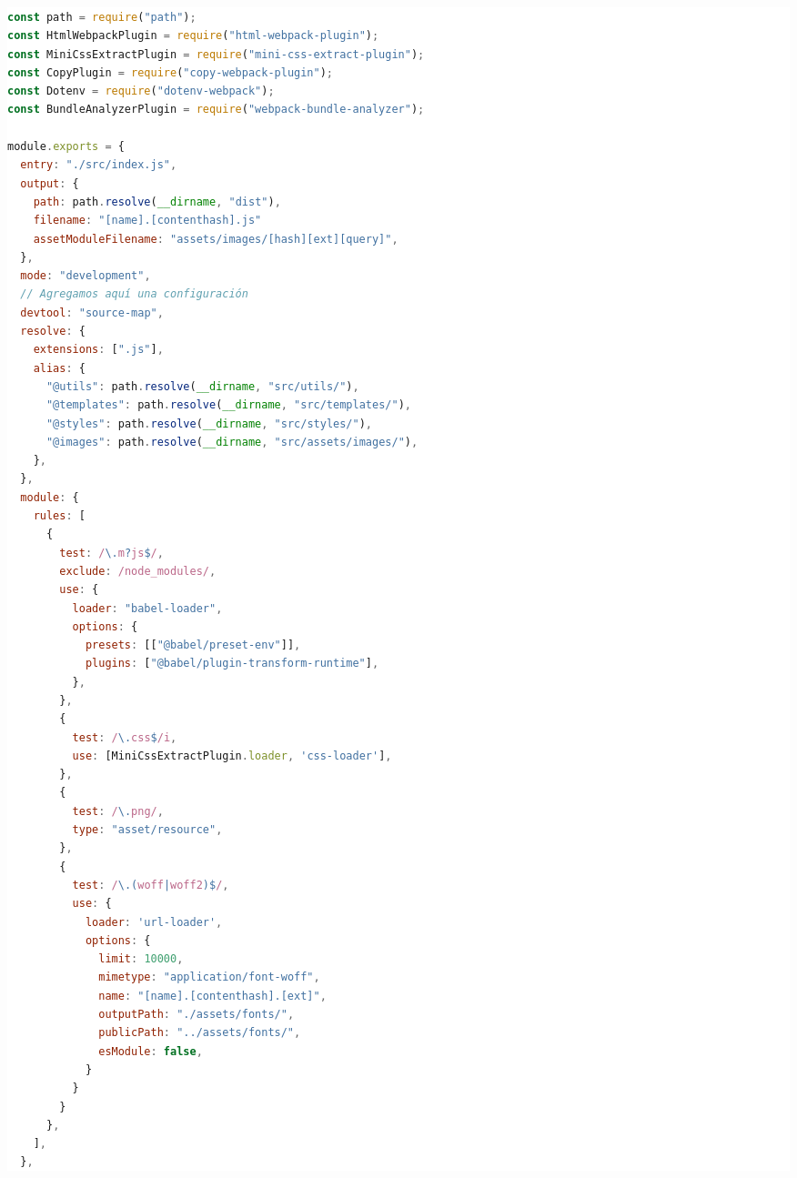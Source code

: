 ```javascript
const path = require("path");
const HtmlWebpackPlugin = require("html-webpack-plugin");
const MiniCssExtractPlugin = require("mini-css-extract-plugin");
const CopyPlugin = require("copy-webpack-plugin");
const Dotenv = require("dotenv-webpack");
const BundleAnalyzerPlugin = require("webpack-bundle-analyzer");

module.exports = {
  entry: "./src/index.js",
  output: {
    path: path.resolve(__dirname, "dist"),
    filename: "[name].[contenthash].js"
    assetModuleFilename: "assets/images/[hash][ext][query]",
  },
  mode: "development",
  // Agregamos aquí una configuración
  devtool: "source-map",
  resolve: {
    extensions: [".js"],
    alias: {
      "@utils": path.resolve(__dirname, "src/utils/"),
      "@templates": path.resolve(__dirname, "src/templates/"),
      "@styles": path.resolve(__dirname, "src/styles/"),
      "@images": path.resolve(__dirname, "src/assets/images/"),
    },
  },
  module: {
    rules: [
      {
        test: /\.m?js$/,
        exclude: /node_modules/,
        use: {
          loader: "babel-loader",
          options: {
            presets: [["@babel/preset-env"]],
            plugins: ["@babel/plugin-transform-runtime"],
          },
        },
        {
          test: /\.css$/i,
          use: [MiniCssExtractPlugin.loader, 'css-loader'],
        },
        {
          test: /\.png/,
          type: "asset/resource",
        },
        {
          test: /\.(woff|woff2)$/,
          use: {
            loader: 'url-loader',
            options: {
              limit: 10000,
              mimetype: "application/font-woff",
              name: "[name].[contenthash].[ext]",
              outputPath: "./assets/fonts/",
              publicPath: "../assets/fonts/",
              esModule: false,
            }
          }
        }
      },
    ],
  },
```